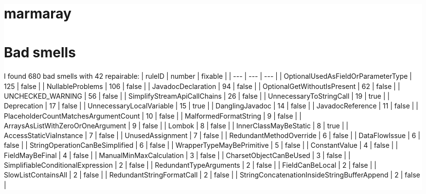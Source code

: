 # marmaray 
 
# Bad smells
I found 680 bad smells with 42 repairable:
| ruleID | number | fixable |
| --- | --- | --- |
| OptionalUsedAsFieldOrParameterType | 125 | false |
| NullableProblems | 106 | false |
| JavadocDeclaration | 94 | false |
| OptionalGetWithoutIsPresent | 62 | false |
| UNCHECKED_WARNING | 56 | false |
| SimplifyStreamApiCallChains | 26 | false |
| UnnecessaryToStringCall | 19 | true |
| Deprecation | 17 | false |
| UnnecessaryLocalVariable | 15 | true |
| DanglingJavadoc | 14 | false |
| JavadocReference | 11 | false |
| PlaceholderCountMatchesArgumentCount | 10 | false |
| MalformedFormatString | 9 | false |
| ArraysAsListWithZeroOrOneArgument | 9 | false |
| Lombok | 8 | false |
| InnerClassMayBeStatic | 8 | true |
| AccessStaticViaInstance | 7 | false |
| UnusedAssignment | 7 | false |
| RedundantMethodOverride | 6 | false |
| DataFlowIssue | 6 | false |
| StringOperationCanBeSimplified | 6 | false |
| WrapperTypeMayBePrimitive | 5 | false |
| ConstantValue | 4 | false |
| FieldMayBeFinal | 4 | false |
| ManualMinMaxCalculation | 3 | false |
| CharsetObjectCanBeUsed | 3 | false |
| SimplifiableConditionalExpression | 2 | false |
| RedundantTypeArguments | 2 | false |
| FieldCanBeLocal | 2 | false |
| SlowListContainsAll | 2 | false |
| RedundantStringFormatCall | 2 | false |
| StringConcatenationInsideStringBufferAppend | 2 | false |
